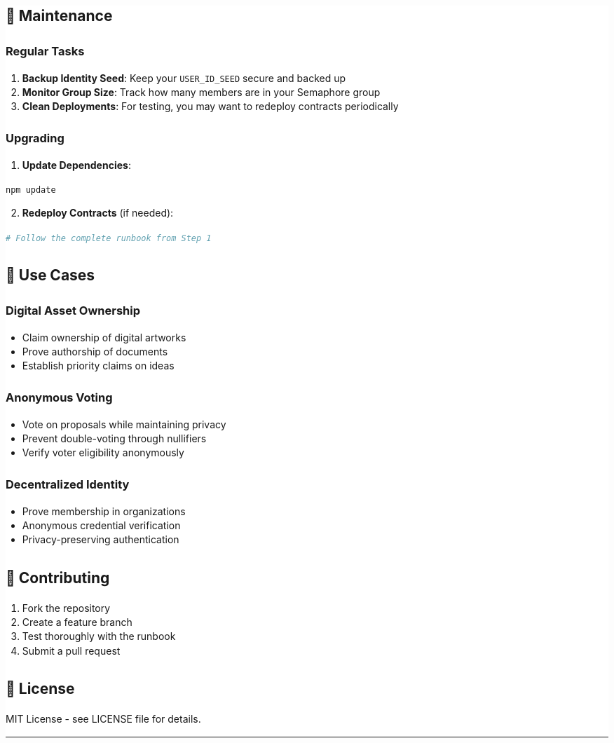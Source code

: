 ## 🔄 Maintenance

### Regular Tasks

1. **Backup Identity Seed**: Keep your `USER_ID_SEED` secure and backed up
2. **Monitor Group Size**: Track how many members are in your Semaphore group
3. **Clean Deployments**: For testing, you may want to redeploy contracts periodically

### Upgrading

1. **Update Dependencies**:

```bash
npm update
```

2. **Redeploy Contracts** (if needed):

```bash
# Follow the complete runbook from Step 1
```

## 🎯 Use Cases

### Digital Asset Ownership

- Claim ownership of digital artworks
- Prove authorship of documents
- Establish priority claims on ideas

### Anonymous Voting

- Vote on proposals while maintaining privacy
- Prevent double-voting through nullifiers
- Verify voter eligibility anonymously

### Decentralized Identity

- Prove membership in organizations
- Anonymous credential verification
- Privacy-preserving authentication

## 🤝 Contributing

1. Fork the repository
2. Create a feature branch
3. Test thoroughly with the runbook
4. Submit a pull request

## 📄 License

MIT License - see LICENSE file for details.

---